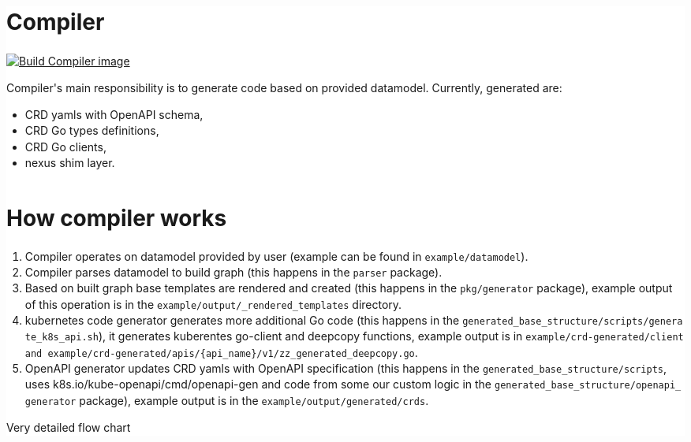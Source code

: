# Compiler
[![Build Compiler image](https://github.com/vmware-tanzu/graph-framework-for-microservices/actions/workflows/build.yml/badge.svg)](https://github.com/vmware-tanzu/graph-framework-for-microservices/actions/workflows/build.yml)

Compiler's main responsibility is to generate code based on provided datamodel. Currently, generated are:
- CRD yamls with OpenAPI schema,
- CRD Go types definitions,
- CRD Go clients,
- nexus shim layer.

# How compiler works

1. Compiler operates on datamodel provided by user (example can be found in `example/datamodel`).
2. Compiler parses datamodel to build graph (this happens in the `parser` package).
3. Based on built graph base templates are rendered and created (this happens in the `pkg/generator` package),
example output of this operation is in the `example/output/_rendered_templates` directory.
4. kubernetes code generator generates more additional Go code (this happens in the `generated_base_structure/scripts/generate_k8s_api.sh`),
it generates kuberentes go-client and deepcopy functions, example output is in
`example/crd-generated/client and example/crd-generated/apis/{api_name}/v1/zz_generated_deepcopy.go`.
5. OpenAPI generator updates CRD yamls with OpenAPI specification (this happens in the `generated_base_structure/scripts`,
uses k8s.io/kube-openapi/cmd/openapi-gen and code from some our custom logic in the `generated_base_structure/openapi_generator` package),
example output is in the `example/output/generated/crds`.

Very detailed flow chart